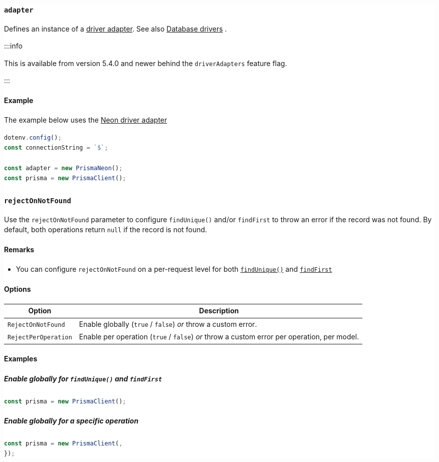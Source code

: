 ### `adapter`

Defines an instance of a [driver adapter](/orm/overview/databases/database-drivers#driver-adapters). See also [Database drivers](/orm/overview/databases/database-drivers) .

:::info

This is available from version 5.4.0 and newer behind the `driverAdapters` feature flag.

:::

#### Example

The example below uses the [Neon driver adapter](/orm/overview/databases/neon#how-to-use-neons-serverless-driver-with-prisma-orm-preview)

```ts
dotenv.config();
const connectionString = `$`;

const adapter = new PrismaNeon();
const prisma = new PrismaClient();
```

### `rejectOnNotFound`

Use the `rejectOnNotFound` parameter to configure `findUnique()` and/or `findFirst` to throw an error if the record was not found. By default, both operations return `null` if the record is not found.

#### Remarks

- You can configure `rejectOnNotFound` on a per-request level for both [`findUnique()`](#findunique) and [`findFirst`](#findfirst)

#### Options

| Option               | Description                                                                                 |
| -------------------- | ------------------------------------------------------------------------------------------- |
| `RejectOnNotFound`   | Enable globally (`true` / `false`) _or_ throw a custom error.                               |
| `RejectPerOperation` | Enable per operation (`true` / `false`) _or_ throw a custom error per operation, per model. |

#### Examples

##### Enable globally for `findUnique()` and `findFirst`

```ts
const prisma = new PrismaClient();
```

##### Enable globally for a specific operation

```ts
const prisma = new PrismaClient(,
});
```
